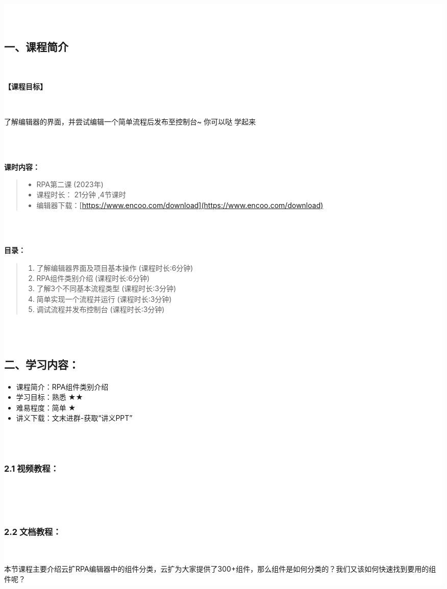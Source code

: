 <br><br>

## 一、课程简介

<br>

**【课程目标】**

<br>

了解编辑器的界面，并尝试编辑一个简单流程后发布至控制台~ 你可以哒 学起来

<br><br>

**课时内容：**

> * RPA第二课 (2023年)
> * 课程时长：  21分钟 ,4节课时
> * 编辑器下载：[https://www.encoo.com/download](https://www.encoo.com/download)

<br><br>


**目录：**

> 01. 了解编辑器界面及项目基本操作 (课程时长:6分钟)<br>
> 02. RPA组件类别介绍 (课程时长:6分钟)<br>
> 03. 了解3个不同基本流程类型 (课程时长:3分钟) <br>
> 04. 简单实现一个流程并运行 (课程时长:3分钟)<br>
> 05. 调试流程并发布控制台 (课程时长:3分钟) <br>



<br><br>


## 二、学习内容：

* 课程简介：RPA组件类别介绍
* 学习目标：熟悉 ★★
* 难易程度：简单 ★
* 讲义下载：文末进群-获取“讲义PPT”

<br><br>

### 2.1 视频教程：

<video controls height='100%' width='100%' src="https://doria-encooacademyimages.oss-cn-shanghai.aliyuncs.com/2023%E8%AF%BE%E7%A8%8B/%E7%BB%84%E4%BB%B6%E5%88%86%E7%B1%BB%E4%BB%8B%E7%BB%8D.mp4"> </video>

<br><br><br>

### 2.2 文档教程：


<br>

本节课程主要介绍云扩RPA编辑器中的组件分类，云扩为大家提供了300+组件，那么组件是如何分类的？我们又该如何快速找到要用的组件呢？

